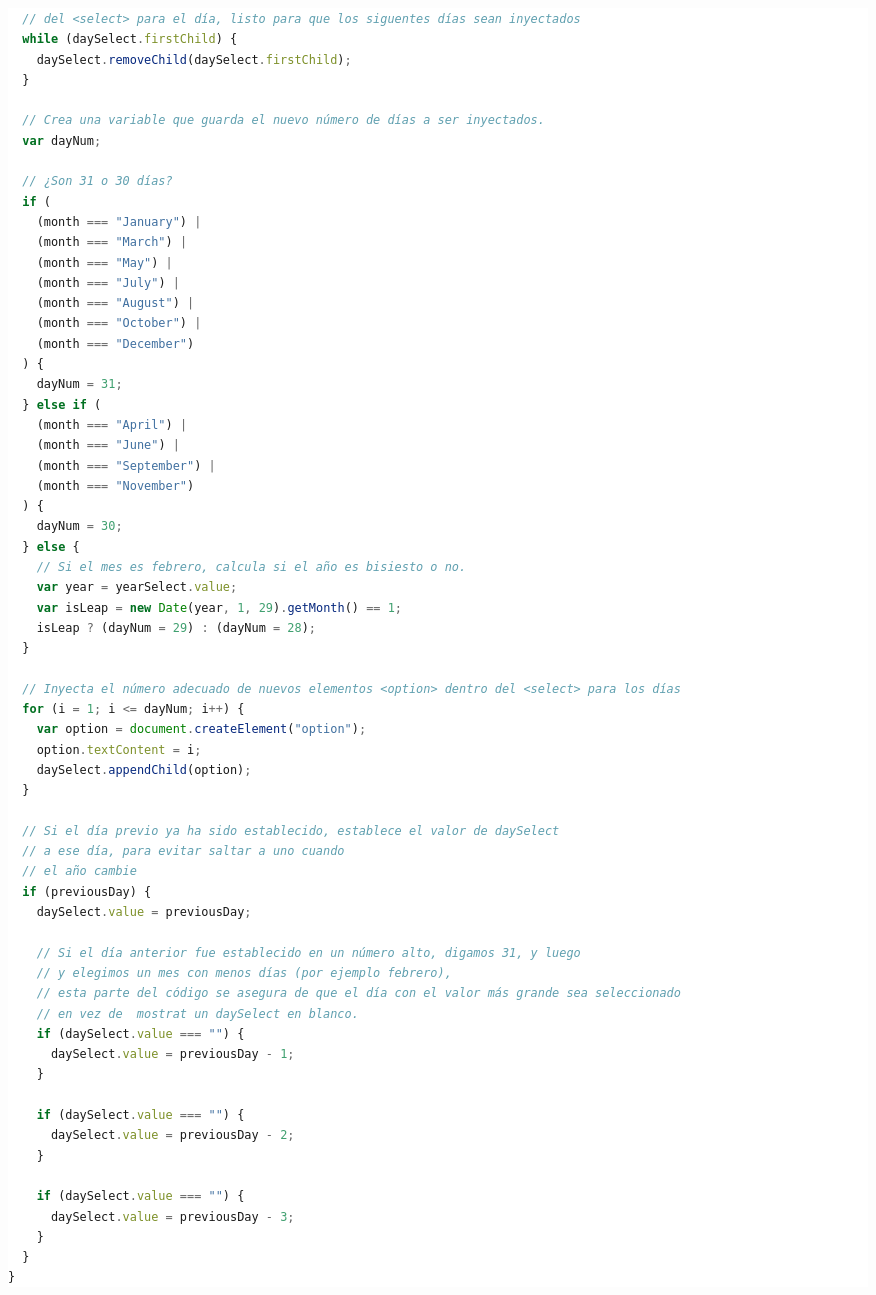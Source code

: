 ```js
  // del <select> para el día, listo para que los siguentes días sean inyectados
  while (daySelect.firstChild) {
    daySelect.removeChild(daySelect.firstChild);
  }

  // Crea una variable que guarda el nuevo número de días a ser inyectados.
  var dayNum;

  // ¿Son 31 o 30 días?
  if (
    (month === "January") |
    (month === "March") |
    (month === "May") |
    (month === "July") |
    (month === "August") |
    (month === "October") |
    (month === "December")
  ) {
    dayNum = 31;
  } else if (
    (month === "April") |
    (month === "June") |
    (month === "September") |
    (month === "November")
  ) {
    dayNum = 30;
  } else {
    // Si el mes es febrero, calcula si el año es bisiesto o no.
    var year = yearSelect.value;
    var isLeap = new Date(year, 1, 29).getMonth() == 1;
    isLeap ? (dayNum = 29) : (dayNum = 28);
  }

  // Inyecta el número adecuado de nuevos elementos <option> dentro del <select> para los días
  for (i = 1; i <= dayNum; i++) {
    var option = document.createElement("option");
    option.textContent = i;
    daySelect.appendChild(option);
  }

  // Si el día previo ya ha sido establecido, establece el valor de daySelect
  // a ese día, para evitar saltar a uno cuando
  // el año cambie
  if (previousDay) {
    daySelect.value = previousDay;

    // Si el día anterior fue establecido en un número alto, digamos 31, y luego
    // y elegimos un mes con menos días (por ejemplo febrero),
    // esta parte del código se asegura de que el día con el valor más grande sea seleccionado
    // en vez de  mostrat un daySelect en blanco.
    if (daySelect.value === "") {
      daySelect.value = previousDay - 1;
    }

    if (daySelect.value === "") {
      daySelect.value = previousDay - 2;
    }

    if (daySelect.value === "") {
      daySelect.value = previousDay - 3;
    }
  }
}
```